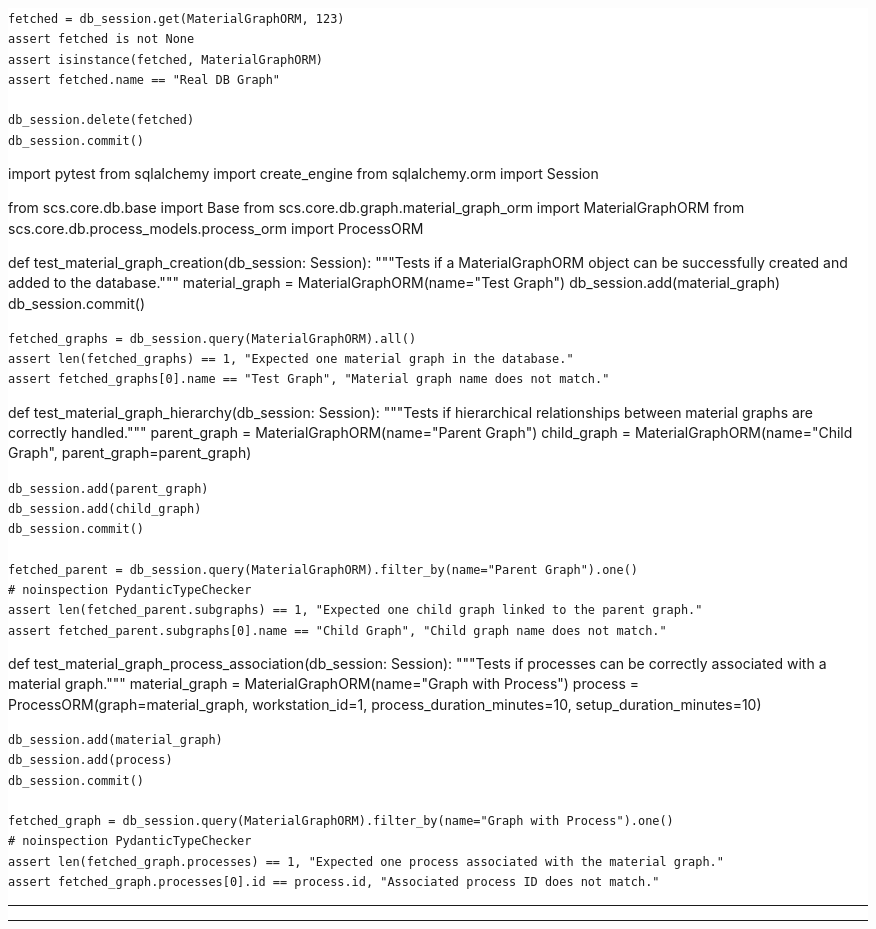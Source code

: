     fetched = db_session.get(MaterialGraphORM, 123)
    assert fetched is not None
    assert isinstance(fetched, MaterialGraphORM)
    assert fetched.name == "Real DB Graph"

    db_session.delete(fetched)
    db_session.commit()

import pytest
from sqlalchemy import create_engine
from sqlalchemy.orm import Session

from scs.core.db.base import Base
from scs.core.db.graph.material_graph_orm import MaterialGraphORM
from scs.core.db.process_models.process_orm import ProcessORM

def test_material_graph_creation(db_session: Session):
"""Tests if a MaterialGraphORM object can be successfully created and added to the database."""
material_graph = MaterialGraphORM(name="Test Graph")
db_session.add(material_graph)
db_session.commit()

    fetched_graphs = db_session.query(MaterialGraphORM).all()
    assert len(fetched_graphs) == 1, "Expected one material graph in the database."
    assert fetched_graphs[0].name == "Test Graph", "Material graph name does not match."

def test_material_graph_hierarchy(db_session: Session):
"""Tests if hierarchical relationships between material graphs are correctly handled."""
parent_graph = MaterialGraphORM(name="Parent Graph")
child_graph = MaterialGraphORM(name="Child Graph", parent_graph=parent_graph)

    db_session.add(parent_graph)
    db_session.add(child_graph)
    db_session.commit()

    fetched_parent = db_session.query(MaterialGraphORM).filter_by(name="Parent Graph").one()
    # noinspection PydanticTypeChecker
    assert len(fetched_parent.subgraphs) == 1, "Expected one child graph linked to the parent graph."
    assert fetched_parent.subgraphs[0].name == "Child Graph", "Child graph name does not match."

def test_material_graph_process_association(db_session: Session):
"""Tests if processes can be correctly associated with a material graph."""
material_graph = MaterialGraphORM(name="Graph with Process")
process = ProcessORM(graph=material_graph, workstation_id=1, process_duration_minutes=10, setup_duration_minutes=10)

    db_session.add(material_graph)
    db_session.add(process)
    db_session.commit()

    fetched_graph = db_session.query(MaterialGraphORM).filter_by(name="Graph with Process").one()
    # noinspection PydanticTypeChecker
    assert len(fetched_graph.processes) == 1, "Expected one process associated with the material graph."
    assert fetched_graph.processes[0].id == process.id, "Associated process ID does not match."

---
---